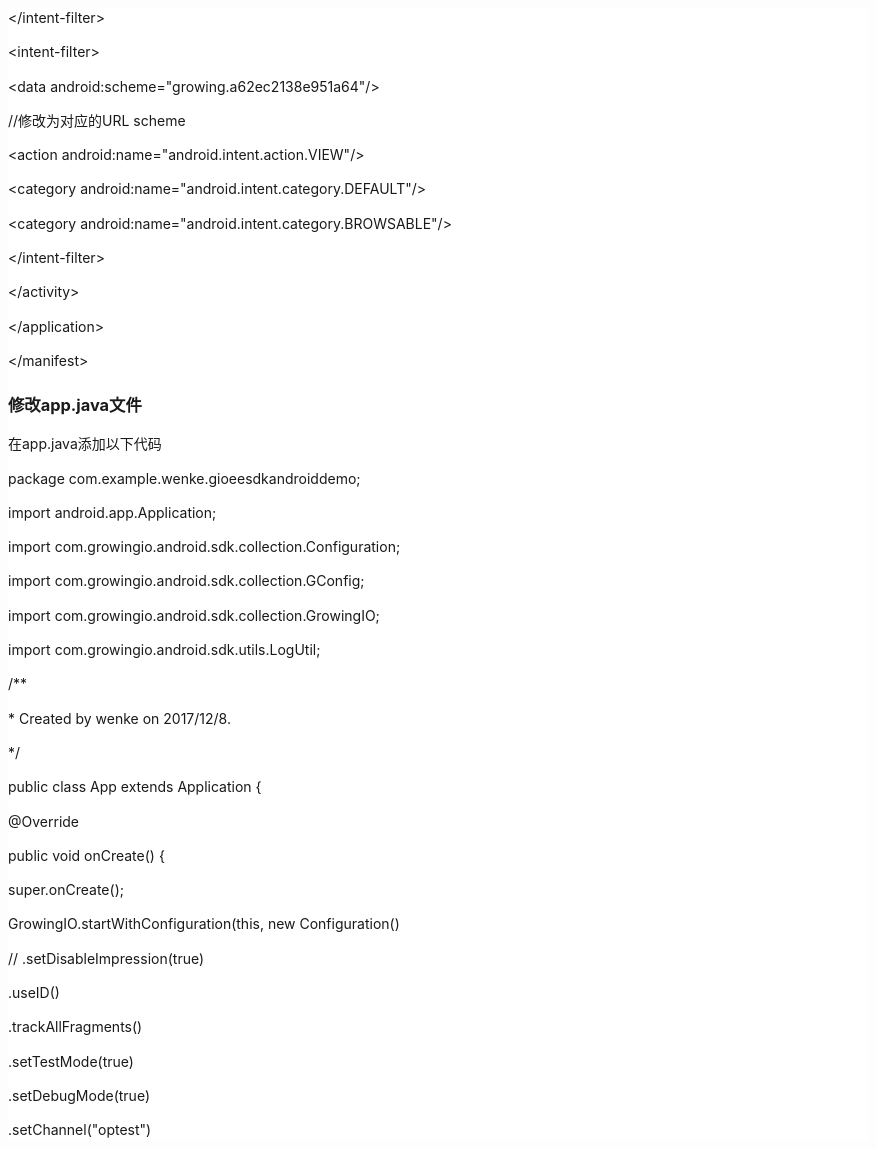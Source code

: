 \</intent-filter\>

\<intent-filter\>

\<data android:scheme=\"growing.a62ec2138e951a64\"/\>

//修改为对应的URL scheme

\<action android:name=\"android.intent.action.VIEW\"/\>

\<category android:name=\"android.intent.category.DEFAULT\"/\>

\<category android:name=\"android.intent.category.BROWSABLE\"/\>

\</intent-filter\>

\</activity\>

\</application\>

\</manifest\>

### 修改app.java文件

在app.java添加以下代码

package com.example.wenke.gioeesdkandroiddemo;

import android.app.Application;

import com.growingio.android.sdk.collection.Configuration;

import com.growingio.android.sdk.collection.GConfig;

import com.growingio.android.sdk.collection.GrowingIO;

import com.growingio.android.sdk.utils.LogUtil;

/\*\*

\* Created by wenke on 2017/12/8.

\*/

public class App extends Application {

\@Override

public void onCreate() {

super.onCreate();

GrowingIO.startWithConfiguration(this, new Configuration()

// .setDisableImpression(true)

.useID()

.trackAllFragments()

.setTestMode(true)

.setDebugMode(true)

.setChannel(\"optest\")
